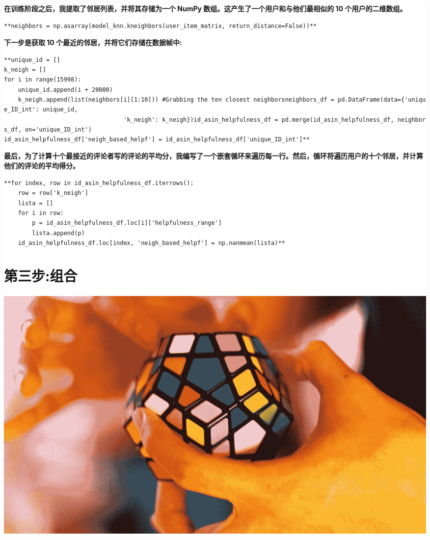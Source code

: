 ****在训练阶段之后，我提取了邻居列表，并将其存储为一个 NumPy 数组。这产生了一个用户和与他们最相似的 10 个用户的二维数组。****

```
**neighbors = np.asarray(model_knn.kneighbors(user_item_matrix, return_distance=False))**
```

****下一步是获取 10 个最近的邻居，并将它们存储在数据帧中:****

```
**unique_id = []
k_neigh = []
for i in range(15998):
    unique_id.append(i + 20000)
    k_neigh.append(list(neighbors[i][1:10])) #Grabbing the ten closest neighborsneighbors_df = pd.DataFrame(data={'unique_ID_int': unique_id,
                                  'k_neigh': k_neigh})id_asin_helpfulness_df = pd.merge(id_asin_helpfulness_df, neighbors_df, on='unique_ID_int')
id_asin_helpfulness_df['neigh_based_helpf'] = id_asin_helpfulness_df['unique_ID_int']**
```

****最后，为了计算十个最接近的评论者写的评论的平均分，我编写了一个嵌套循环来遍历每一行。然后，循环将遍历用户的十个邻居，并计算他们的评论的平均得分。****

```
**for index, row in id_asin_helpfulness_df.iterrows():
    row = row['k_neigh']
    lista = []
    for i in row:
        p = id_asin_helpfulness_df.loc[i]['helpfulness_range']
        lista.append(p)
    id_asin_helpfulness_df.loc[index, 'neigh_based_helpf'] = np.nanmean(lista)**
```

# ******第三步:组合******

****![](img/87c1995ee94ca1b5330a66400981ea4e.png)****
